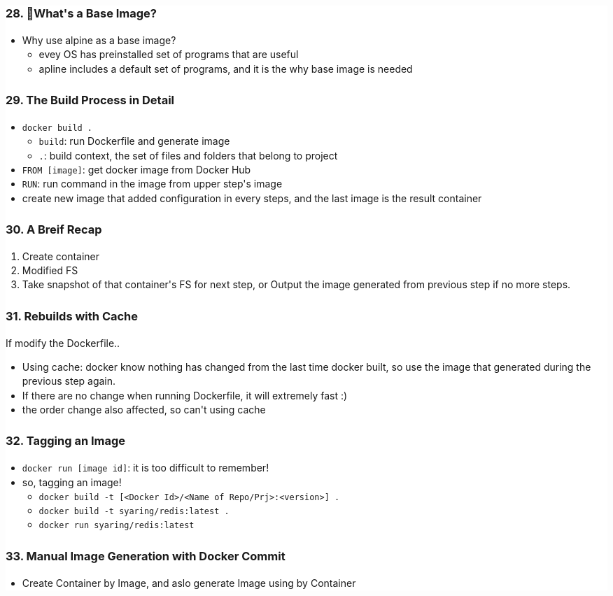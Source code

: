 ### 28. What's a Base Image?

- Why use alpine as a base image?
  - evey OS has preinstalled set of programs that are useful
  - apline includes a default set of programs, and it is the why base image is needed

### 29. The Build Process in Detail

- `docker build .`
  - `build`: run Dockerfile and generate image
  - `.`: build context, the set of files and folders that belong to project
- `FROM [image]`: get docker image from Docker Hub
- `RUN`: run command in the image from upper step's image
- create new image that added configuration in every steps, and the last image is the result container

### 30. A Breif Recap

1. Create container
2. Modified FS
3. Take snapshot of that container's FS for next step, or Output the image generated from previous step if no more steps.

### 31. Rebuilds with Cache

If modify the Dockerfile..

- Using cache: docker know nothing has changed from the last time docker built, so use the image that generated during the previous step again.
- If there are no change when running Dockerfile, it will extremely fast :)
- the order change also affected, so can't using cache

### 32. Tagging an Image

- `docker run [image id]`: it is too difficult to remember!
- so, tagging an image!
  - `docker build -t [<Docker Id>/<Name of Repo/Prj>:<version>] .`
  - `docker build -t syaring/redis:latest .`
  - `docker run syaring/redis:latest`

### 33. Manual Image Generation with Docker Commit

- Create Container by Image, and aslo generate Image using by Container